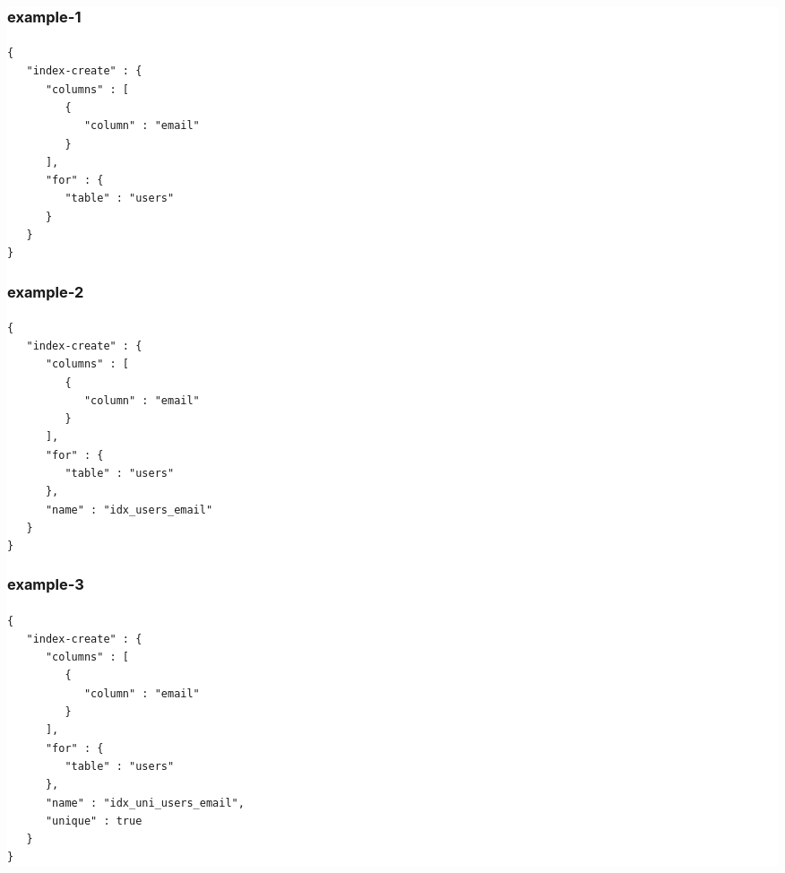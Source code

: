 ### example-1

```
{
   "index-create" : {
      "columns" : [
         {
            "column" : "email"
         }
      ],
      "for" : {
         "table" : "users"
      }
   }
}
```

### example-2

```
{
   "index-create" : {
      "columns" : [
         {
            "column" : "email"
         }
      ],
      "for" : {
         "table" : "users"
      },
      "name" : "idx_users_email"
   }
}
```

### example-3

```
{
   "index-create" : {
      "columns" : [
         {
            "column" : "email"
         }
      ],
      "for" : {
         "table" : "users"
      },
      "name" : "idx_uni_users_email",
      "unique" : true
   }
}
```
